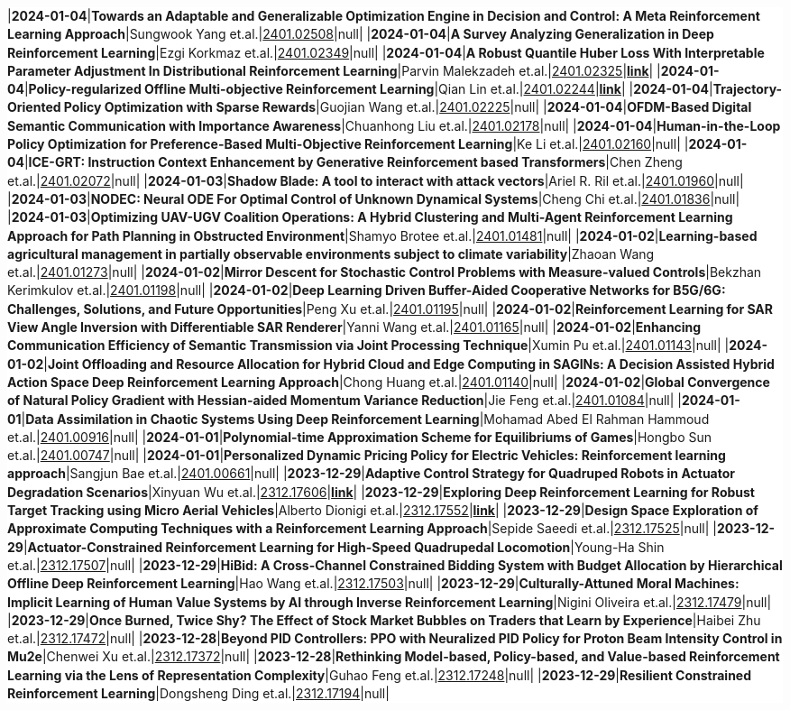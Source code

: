 |**2024-01-04**|**Towards an Adaptable and Generalizable Optimization Engine in Decision and Control: A Meta Reinforcement Learning Approach**|Sungwook Yang et.al.|[2401.02508](http://arxiv.org/abs/2401.02508)|null|
|**2024-01-04**|**A Survey Analyzing Generalization in Deep Reinforcement Learning**|Ezgi Korkmaz et.al.|[2401.02349](http://arxiv.org/abs/2401.02349)|null|
|**2024-01-04**|**A Robust Quantile Huber Loss With Interpretable Parameter Adjustment In Distributional Reinforcement Learning**|Parvin Malekzadeh et.al.|[2401.02325](http://arxiv.org/abs/2401.02325)|**[link](https://github.com/pmalekzadeh/A-robust-quantile-huber-loss)**|
|**2024-01-04**|**Policy-regularized Offline Multi-objective Reinforcement Learning**|Qian Lin et.al.|[2401.02244](http://arxiv.org/abs/2401.02244)|**[link](https://github.com/qianlin04/prmorl)**|
|**2024-01-04**|**Trajectory-Oriented Policy Optimization with Sparse Rewards**|Guojian Wang et.al.|[2401.02225](http://arxiv.org/abs/2401.02225)|null|
|**2024-01-04**|**OFDM-Based Digital Semantic Communication with Importance Awareness**|Chuanhong Liu et.al.|[2401.02178](http://arxiv.org/abs/2401.02178)|null|
|**2024-01-04**|**Human-in-the-Loop Policy Optimization for Preference-Based Multi-Objective Reinforcement Learning**|Ke Li et.al.|[2401.02160](http://arxiv.org/abs/2401.02160)|null|
|**2024-01-04**|**ICE-GRT: Instruction Context Enhancement by Generative Reinforcement based Transformers**|Chen Zheng et.al.|[2401.02072](http://arxiv.org/abs/2401.02072)|null|
|**2024-01-03**|**Shadow Blade: A tool to interact with attack vectors**|Ariel R. Ril et.al.|[2401.01960](http://arxiv.org/abs/2401.01960)|null|
|**2024-01-03**|**NODEC: Neural ODE For Optimal Control of Unknown Dynamical Systems**|Cheng Chi et.al.|[2401.01836](http://arxiv.org/abs/2401.01836)|null|
|**2024-01-03**|**Optimizing UAV-UGV Coalition Operations: A Hybrid Clustering and Multi-Agent Reinforcement Learning Approach for Path Planning in Obstructed Environment**|Shamyo Brotee et.al.|[2401.01481](http://arxiv.org/abs/2401.01481)|null|
|**2024-01-02**|**Learning-based agricultural management in partially observable environments subject to climate variability**|Zhaoan Wang et.al.|[2401.01273](http://arxiv.org/abs/2401.01273)|null|
|**2024-01-02**|**Mirror Descent for Stochastic Control Problems with Measure-valued Controls**|Bekzhan Kerimkulov et.al.|[2401.01198](http://arxiv.org/abs/2401.01198)|null|
|**2024-01-02**|**Deep Learning Driven Buffer-Aided Cooperative Networks for B5G/6G: Challenges, Solutions, and Future Opportunities**|Peng Xu et.al.|[2401.01195](http://arxiv.org/abs/2401.01195)|null|
|**2024-01-02**|**Reinforcement Learning for SAR View Angle Inversion with Differentiable SAR Renderer**|Yanni Wang et.al.|[2401.01165](http://arxiv.org/abs/2401.01165)|null|
|**2024-01-02**|**Enhancing Communication Efficiency of Semantic Transmission via Joint Processing Technique**|Xumin Pu et.al.|[2401.01143](http://arxiv.org/abs/2401.01143)|null|
|**2024-01-02**|**Joint Offloading and Resource Allocation for Hybrid Cloud and Edge Computing in SAGINs: A Decision Assisted Hybrid Action Space Deep Reinforcement Learning Approach**|Chong Huang et.al.|[2401.01140](http://arxiv.org/abs/2401.01140)|null|
|**2024-01-02**|**Global Convergence of Natural Policy Gradient with Hessian-aided Momentum Variance Reduction**|Jie Feng et.al.|[2401.01084](http://arxiv.org/abs/2401.01084)|null|
|**2024-01-01**|**Data Assimilation in Chaotic Systems Using Deep Reinforcement Learning**|Mohamad Abed El Rahman Hammoud et.al.|[2401.00916](http://arxiv.org/abs/2401.00916)|null|
|**2024-01-01**|**Polynomial-time Approximation Scheme for Equilibriums of Games**|Hongbo Sun et.al.|[2401.00747](http://arxiv.org/abs/2401.00747)|null|
|**2024-01-01**|**Personalized Dynamic Pricing Policy for Electric Vehicles: Reinforcement learning approach**|Sangjun Bae et.al.|[2401.00661](http://arxiv.org/abs/2401.00661)|null|
|**2023-12-29**|**Adaptive Control Strategy for Quadruped Robots in Actuator Degradation Scenarios**|Xinyuan Wu et.al.|[2312.17606](http://arxiv.org/abs/2312.17606)|**[link](https://github.com/wentdong/adapt)**|
|**2023-12-29**|**Exploring Deep Reinforcement Learning for Robust Target Tracking using Micro Aerial Vehicles**|Alberto Dionigi et.al.|[2312.17552](http://arxiv.org/abs/2312.17552)|**[link](https://github.com/isarlab-department-engineering/trackingmav)**|
|**2023-12-29**|**Design Space Exploration of Approximate Computing Techniques with a Reinforcement Learning Approach**|Sepide Saeedi et.al.|[2312.17525](http://arxiv.org/abs/2312.17525)|null|
|**2023-12-29**|**Actuator-Constrained Reinforcement Learning for High-Speed Quadrupedal Locomotion**|Young-Ha Shin et.al.|[2312.17507](http://arxiv.org/abs/2312.17507)|null|
|**2023-12-29**|**HiBid: A Cross-Channel Constrained Bidding System with Budget Allocation by Hierarchical Offline Deep Reinforcement Learning**|Hao Wang et.al.|[2312.17503](http://arxiv.org/abs/2312.17503)|null|
|**2023-12-29**|**Culturally-Attuned Moral Machines: Implicit Learning of Human Value Systems by AI through Inverse Reinforcement Learning**|Nigini Oliveira et.al.|[2312.17479](http://arxiv.org/abs/2312.17479)|null|
|**2023-12-29**|**Once Burned, Twice Shy? The Effect of Stock Market Bubbles on Traders that Learn by Experience**|Haibei Zhu et.al.|[2312.17472](http://arxiv.org/abs/2312.17472)|null|
|**2023-12-28**|**Beyond PID Controllers: PPO with Neuralized PID Policy for Proton Beam Intensity Control in Mu2e**|Chenwei Xu et.al.|[2312.17372](http://arxiv.org/abs/2312.17372)|null|
|**2023-12-28**|**Rethinking Model-based, Policy-based, and Value-based Reinforcement Learning via the Lens of Representation Complexity**|Guhao Feng et.al.|[2312.17248](http://arxiv.org/abs/2312.17248)|null|
|**2023-12-29**|**Resilient Constrained Reinforcement Learning**|Dongsheng Ding et.al.|[2312.17194](http://arxiv.org/abs/2312.17194)|null|